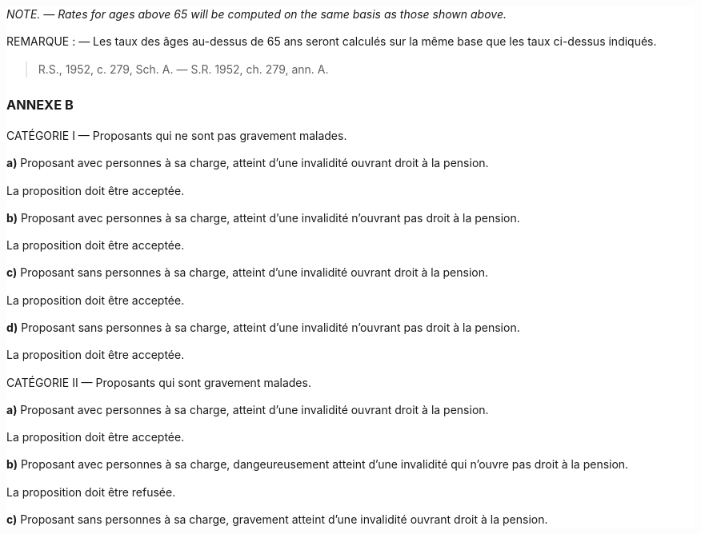 *NOTE. — Rates for ages above 65 will be computed on the same basis as those shown above.*


REMARQUE : — Les taux des âges au-dessus de 65 ans seront calculés sur la même base que les taux ci-dessus indiqués.


> R.S., 1952, c. 279, Sch. A. — S.R. 1952, ch. 279, ann. A.




### **ANNEXE B** 
CATÉGORIE I — Proposants qui ne sont pas gravement malades.

**a)** Proposant avec personnes à sa charge, atteint d’une invalidité ouvrant droit à la pension.

La proposition doit être acceptée.





**b)** Proposant avec personnes à sa charge, atteint d’une invalidité n’ouvrant pas droit à la pension.

La proposition doit être acceptée.





**c)** Proposant sans personnes à sa charge, atteint d’une invalidité ouvrant droit à la pension.

La proposition doit être acceptée.





**d)** Proposant sans personnes à sa charge, atteint d’une invalidité n’ouvrant pas droit à la pension.

La proposition doit être acceptée.






CATÉGORIE II — Proposants qui sont gravement malades.

**a)** Proposant avec personnes à sa charge, atteint d’une invalidité ouvrant droit à la pension.

La proposition doit être acceptée.





**b)** Proposant avec personnes à sa charge, dangeureusement atteint d’une invalidité qui n’ouvre pas droit à la pension.

La proposition doit être refusée.





**c)** Proposant sans personnes à sa charge, gravement atteint d’une invalidité ouvrant droit à la pension.
